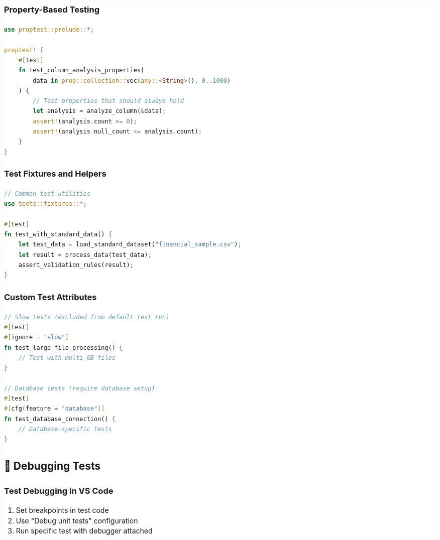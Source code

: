 ### Property-Based Testing
```rust
use proptest::prelude::*;

proptest! {
    #[test]
    fn test_column_analysis_properties(
        data in prop::collection::vec(any::<String>(), 0..1000)
    ) {
        // Test properties that should always hold
        let analysis = analyze_column(&data);
        assert!(analysis.count >= 0);
        assert!(analysis.null_count <= analysis.count);
    }
}
```

### Test Fixtures and Helpers
```rust
// Common test utilities
use tests::fixtures::*;

#[test]
fn test_with_standard_data() {
    let test_data = load_standard_dataset("financial_sample.csv");
    let result = process_data(test_data);
    assert_validation_rules(result);
}
```

### Custom Test Attributes
```rust
// Slow tests (excluded from default test run)
#[test]
#[ignore = "slow"]
fn test_large_file_processing() {
    // Test with multi-GB files
}

// Database tests (require database setup)
#[test]
#[cfg(feature = "database")]
fn test_database_connection() {
    // Database-specific tests
}
```

## 🐛 Debugging Tests

### Test Debugging in VS Code
1. Set breakpoints in test code
2. Use "Debug unit tests" configuration
3. Run specific test with debugger attached
